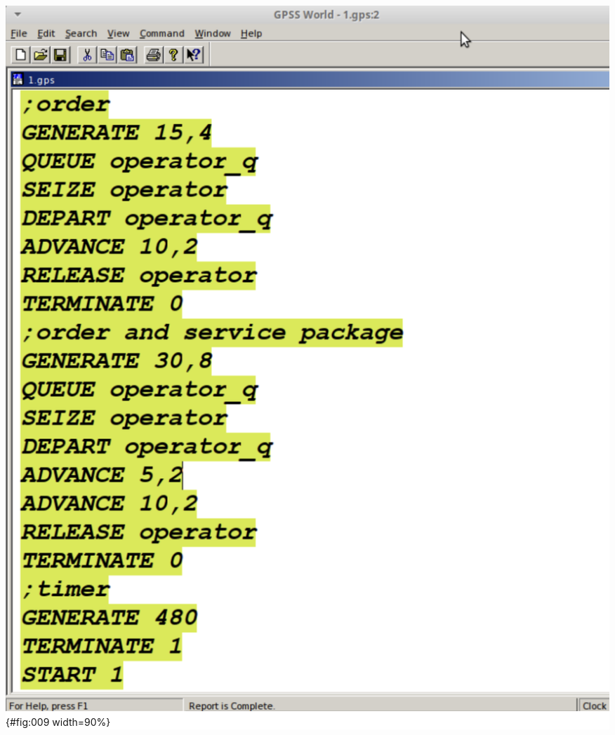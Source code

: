 ![Модель обслуживания двух типов заказов от клиентов в интернет-магазине](image/9.png){#fig:009 width=90%}
